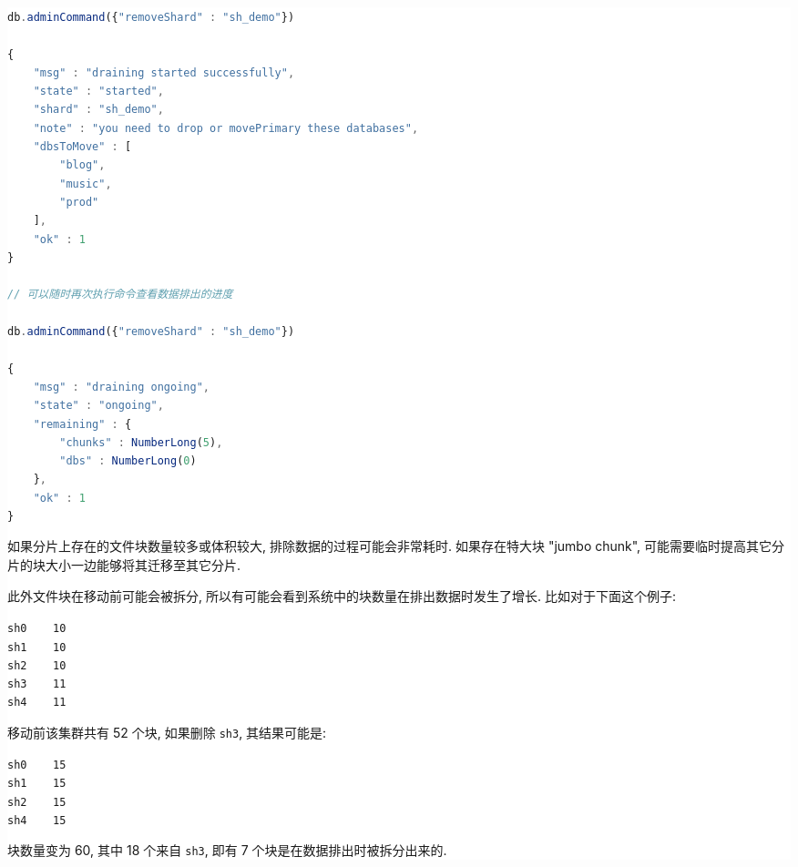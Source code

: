 ```js
db.adminCommand({"removeShard" : "sh_demo"})

{
    "msg" : "draining started successfully",
    "state" : "started",
    "shard" : "sh_demo",
    "note" : "you need to drop or movePrimary these databases",
    "dbsToMove" : [
        "blog",
        "music",
        "prod"
    ],
    "ok" : 1
}

// 可以随时再次执行命令查看数据排出的进度

db.adminCommand({"removeShard" : "sh_demo"})

{
    "msg" : "draining ongoing",
    "state" : "ongoing",
    "remaining" : {
        "chunks" : NumberLong(5),
        "dbs" : NumberLong(0)
    },
    "ok" : 1
}
```

如果分片上存在的文件块数量较多或体积较大, 排除数据的过程可能会非常耗时.
如果存在特大块 "jumbo chunk", 可能需要临时提高其它分片的块大小一边能够将其迁移至其它分片.

此外文件块在移动前可能会被拆分, 所以有可能会看到系统中的块数量在排出数据时发生了增长.
比如对于下面这个例子:

```
sh0    10
sh1    10
sh2    10
sh3    11
sh4    11
```

移动前该集群共有 52 个块, 如果删除 `sh3`, 其结果可能是:

```
sh0    15
sh1    15
sh2    15
sh4    15
```

块数量变为 60, 其中 18 个来自 `sh3`, 即有 7 个块是在数据排出时被拆分出来的.
